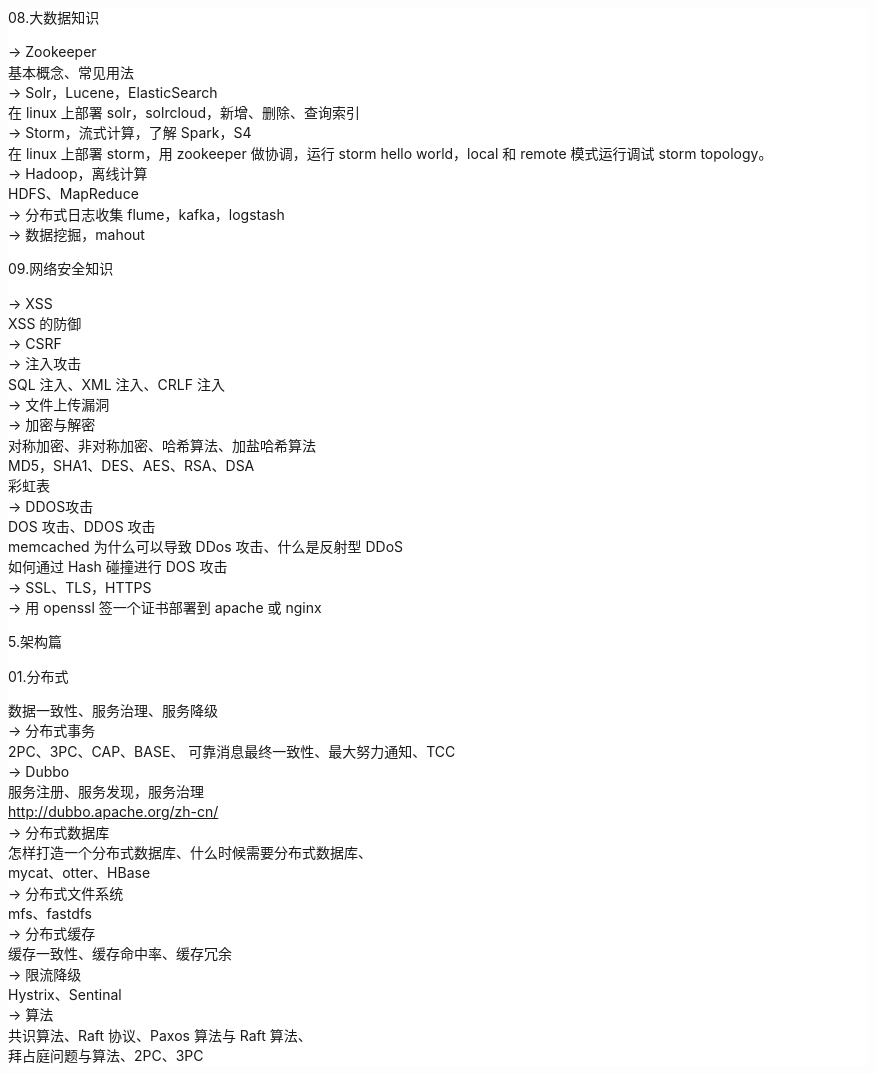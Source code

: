 

08.大数据知识  

→ Zookeeper  
基本概念、常见用法  
→ Solr，Lucene，ElasticSearch  
在 linux 上部署 solr，solrcloud，新增、删除、查询索引  
→ Storm，流式计算，了解 Spark，S4  
在 linux 上部署 storm，用 zookeeper 做协调，运行 storm hello world，local 和 remote 模式运行调试 storm topology。  
→ Hadoop，离线计算  
HDFS、MapReduce  
→ 分布式日志收集 flume，kafka，logstash  
→ 数据挖掘，mahout  


09.网络安全知识  

→ XSS  
XSS 的防御  
→ CSRF  
→ 注入攻击  
SQL 注入、XML 注入、CRLF 注入  
→ 文件上传漏洞  
→ 加密与解密  
对称加密、非对称加密、哈希算法、加盐哈希算法  
MD5，SHA1、DES、AES、RSA、DSA  
彩虹表  
→ DDOS攻击  
DOS 攻击、DDOS 攻击  
memcached 为什么可以导致 DDos 攻击、什么是反射型 DDoS  
如何通过 Hash 碰撞进行 DOS 攻击  
→ SSL、TLS，HTTPS  
→ 用 openssl 签一个证书部署到 apache 或 nginx  


5.架构篇  

01.分布式  

数据一致性、服务治理、服务降级  
→ 分布式事务  
2PC、3PC、CAP、BASE、 可靠消息最终一致性、最大努力通知、TCC  
→ Dubbo  
服务注册、服务发现，服务治理  
http://dubbo.apache.org/zh-cn/  
→ 分布式数据库  
怎样打造一个分布式数据库、什么时候需要分布式数据库、  
mycat、otter、HBase  
→ 分布式文件系统  
mfs、fastdfs  
→ 分布式缓存  
缓存一致性、缓存命中率、缓存冗余  
→ 限流降级  
Hystrix、Sentinal  
→ 算法  
共识算法、Raft 协议、Paxos 算法与 Raft 算法、  
拜占庭问题与算法、2PC、3PC  

